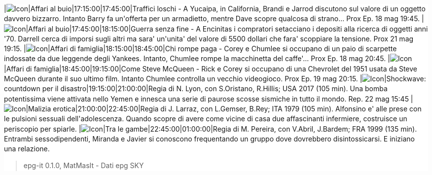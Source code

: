 |![Icon](https://guidatv.sky.it/uuid/aaf1046b-65d9-4702-993f-cabfcbeed709/cover?md5ChecksumParam=68bdb08699a6bec696e612c2bb7a8a03)|Affari al buio|17:15:00|17:45:00|Traffici loschi - A Yucaipa, in California, Brandi e Jarrod discutono sul valore di un oggetto davvero bizzarro. Intanto Barry fa un&#039;offerta per un armadietto, mentre Dave scopre qualcosa di strano... Prox Ep. 18 mag 19:45.
|![Icon](https://guidatv.sky.it/uuid/da07a1fd-e360-4d34-9c6c-bbb79b2fda9d/cover?md5ChecksumParam=68bdb08699a6bec696e612c2bb7a8a03)|Affari al buio|17:45:00|18:15:00|Guerra senza fine - A Encinitas i compratori setacciano i depositi alla ricerca di oggetti anni &#039;70. Darrell cerca di imporsi sugli altri ma sara&#039; un&#039;unita&#039; del valore di 5500 dollari che fara&#039; scoppiare la tensione. Prox 21 mag 19:15.
|![Icon](https://guidatv.sky.it/uuid/ecc436c4-1ea0-4f08-a6e1-a7a9f913e58b/cover?md5ChecksumParam=8df1816f8ff901eecd92a5326cdebe3b)|Affari di famiglia|18:15:00|18:45:00|Chi rompe paga - Corey e Chumlee si occupano di un paio di scarpette indossate da due leggende degli Yankees. Intanto, Chumlee rompe la macchinetta del caffe&#039;... Prox Ep. 18 mag 20:45.
|![Icon](https://guidatv.sky.it/uuid/d8b1aae6-b95e-4939-a45a-9298c9b4c581/cover?md5ChecksumParam=8df1816f8ff901eecd92a5326cdebe3b)|Affari di famiglia|18:45:00|19:15:00|Come Steve McQueen - Rick e Corey si occupano di una Chevrolet del 1951 usata da Steve McQueen durante il suo ultimo film. Intanto Chumlee controlla un vecchio videogioco. Prox Ep. 19 mag 20:15.
|![Icon](https://guidatv.sky.it/uuid/80ff64c5-6133-422e-a336-eb95628aa646/cover?md5ChecksumParam=068481112b1b1a88c6146788b4f80c28)|Shockwave: countdown per il disastro|19:15:00|21:00:00|Regia di N. Lyon, con S.Oristano, R.Hillis; USA 2017 (105 min). Una bomba potentissima viene attivata nello Yemen e innesca una serie di paurose scosse sismiche in tutto il mondo. Rep. 22 mag 15:45
|![Icon](https://guidatv.sky.it/uuid/cbb4f410-c07f-4828-9a21-192ac72654d3/cover?md5ChecksumParam=e0e99141489c1013d68aa4d4d9f62b95)|Malizia erotica|21:00:00|22:45:00|Regia di J. Larraz, con L.Gemser, B.Rey; ITA 1979 (105 min). Alfonsino e&#039; alle prese con le pulsioni sessuali dell&#039;adolescenza. Quando scopre di avere come vicine di casa due affascinanti infermiere, costruisce un periscopio per spiarle.
|![Icon](https://guidatv.sky.it/uuid/b4240de0-b63e-43c0-b01d-cc0f9f5b211a/cover?md5ChecksumParam=40a373042ab3b4c11a63b781fd769080)|Tra le gambe|22:45:00|01:00:00|Regia di M. Pereira, con V.Abril, J.Bardem; FRA 1999 (135 min). Entrambi sessodipendenti, Miranda e Javier si conoscono frequentando un gruppo dove dovrebbero disintossicarsi. E iniziano una relazione.



 > epg-it 0.1.0, MatMasIt - Dati epg SKY